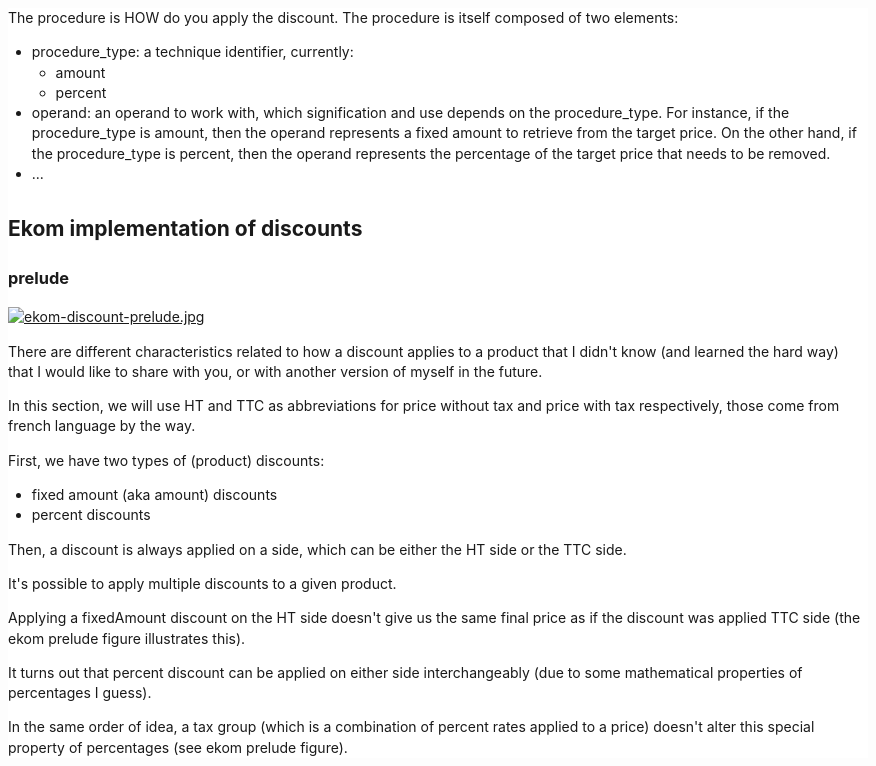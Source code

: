 

The procedure is HOW do you apply the discount.
The procedure is itself composed of two elements:

- procedure_type: a technique identifier, currently:
    - amount
    - percent
- operand: an operand to work with, which signification and use depends on the procedure_type.
        For instance, if the procedure_type is amount, then the operand represents a fixed amount to retrieve from the 
        target price.
        On the other hand, if the procedure_type is percent, then the operand represents the percentage of the target
        price that needs to be removed.
- ...    
    
    
    

    
    
Ekom implementation of discounts    
--------------------------------


### prelude

[![ekom-discount-prelude.jpg](https://s19.postimg.org/5p3j518tf/ekom-discount-prelude.jpg)](https://postimg.org/image/3kj63y76n/)

There are different characteristics related to how a discount applies to a product that I didn't know
(and learned the hard way) that I would like to share with you, or with another version of myself in
the future.


In this section, we will use HT and TTC as abbreviations for price without tax and price with tax 
respectively, those come from french language by the way.



First, we have two types of (product) discounts:

- fixed amount (aka amount) discounts
- percent discounts


Then, a discount is always applied on a side, which can be either the HT side or the TTC side.

It's possible to apply multiple discounts to a given product.


Applying a fixedAmount discount on the HT side doesn't give us the same final price as if the discount
was applied TTC side (the ekom prelude figure illustrates this).

It turns out that percent discount can be applied on either side interchangeably (due to some
mathematical properties of percentages I guess).

In the same order of idea, a tax group (which is a combination of percent rates applied to a price)
doesn't alter this special property of percentages (see ekom prelude figure).
